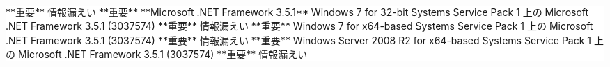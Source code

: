 </td>
<td style="border:1px solid black;">
**重要**  
情報漏えい

</td>
<td style="border:1px solid black;">
**重要**

</td>
</tr>
<tr>
<td style="border:1px solid black;" colspan="3">
**Microsoft .NET Framework 3.5.1**

</td>
</tr>
<tr>
<td style="border:1px solid black;">
Windows 7 for 32-bit Systems Service Pack 1 上の Microsoft .NET Framework 3.5.1  
(3037574)

</td>
<td style="border:1px solid black;">
**重要**  
情報漏えい

</td>
<td style="border:1px solid black;">
**重要**

</td>
</tr>
<tr>
<td style="border:1px solid black;">
Windows 7 for x64-based Systems Service Pack 1 上の Microsoft .NET Framework 3.5.1  
(3037574)

</td>
<td style="border:1px solid black;">
**重要**  
情報漏えい

</td>
<td style="border:1px solid black;">
**重要**

</td>
</tr>
<tr>
<td style="border:1px solid black;">
Windows Server 2008 R2 for x64-based Systems Service Pack 1 上の Microsoft .NET Framework 3.5.1  
(3037574)

</td>
<td style="border:1px solid black;">
**重要**  
情報漏えい
